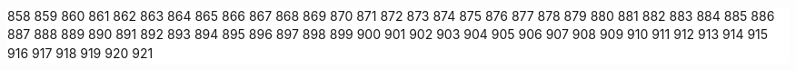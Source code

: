 <span class="normal"> 858</span>
<span class="normal"> 859</span>
<span class="normal"> 860</span>
<span class="normal"> 861</span>
<span class="normal"> 862</span>
<span class="normal"> 863</span>
<span class="normal"> 864</span>
<span class="normal"> 865</span>
<span class="normal"> 866</span>
<span class="normal"> 867</span>
<span class="normal"> 868</span>
<span class="normal"> 869</span>
<span class="normal"> 870</span>
<span class="normal"> 871</span>
<span class="normal"> 872</span>
<span class="normal"> 873</span>
<span class="normal"> 874</span>
<span class="normal"> 875</span>
<span class="normal"> 876</span>
<span class="normal"> 877</span>
<span class="normal"> 878</span>
<span class="normal"> 879</span>
<span class="normal"> 880</span>
<span class="normal"> 881</span>
<span class="normal"> 882</span>
<span class="normal"> 883</span>
<span class="normal"> 884</span>
<span class="normal"> 885</span>
<span class="normal"> 886</span>
<span class="normal"> 887</span>
<span class="normal"> 888</span>
<span class="normal"> 889</span>
<span class="normal"> 890</span>
<span class="normal"> 891</span>
<span class="normal"> 892</span>
<span class="normal"> 893</span>
<span class="normal"> 894</span>
<span class="normal"> 895</span>
<span class="normal"> 896</span>
<span class="normal"> 897</span>
<span class="normal"> 898</span>
<span class="normal"> 899</span>
<span class="normal"> 900</span>
<span class="normal"> 901</span>
<span class="normal"> 902</span>
<span class="normal"> 903</span>
<span class="normal"> 904</span>
<span class="normal"> 905</span>
<span class="normal"> 906</span>
<span class="normal"> 907</span>
<span class="normal"> 908</span>
<span class="normal"> 909</span>
<span class="normal"> 910</span>
<span class="normal"> 911</span>
<span class="normal"> 912</span>
<span class="normal"> 913</span>
<span class="normal"> 914</span>
<span class="normal"> 915</span>
<span class="normal"> 916</span>
<span class="normal"> 917</span>
<span class="normal"> 918</span>
<span class="normal"> 919</span>
<span class="normal"> 920</span>
<span class="normal"> 921</span>